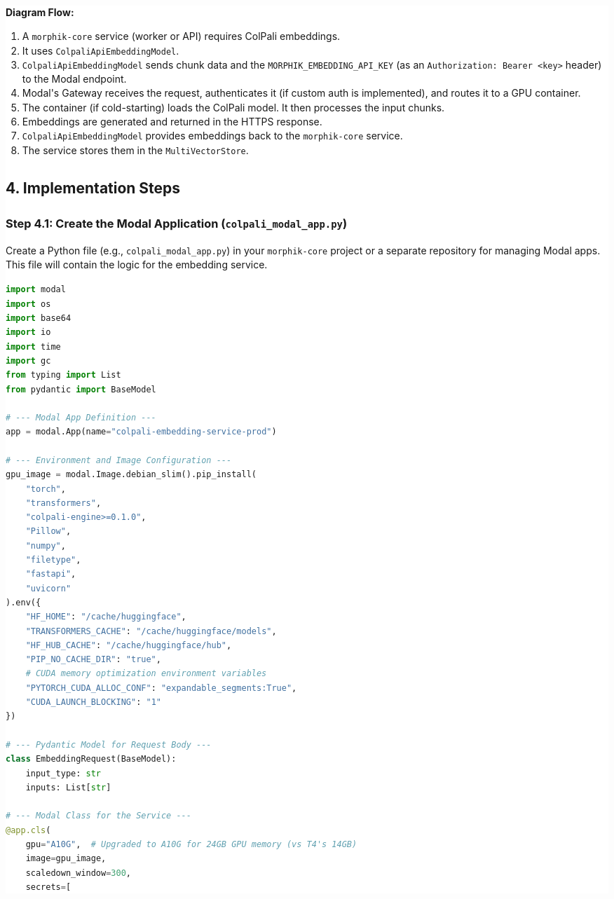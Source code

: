 **Diagram Flow:**
1. A `morphik-core` service (worker or API) requires ColPali embeddings.
2. It uses `ColpaliApiEmbeddingModel`.
3. `ColpaliApiEmbeddingModel` sends chunk data and the `MORPHIK_EMBEDDING_API_KEY` (as an `Authorization: Bearer <key>` header) to the Modal endpoint.
4. Modal's Gateway receives the request, authenticates it (if custom auth is implemented), and routes it to a GPU container.
5. The container (if cold-starting) loads the ColPali model. It then processes the input chunks.
6. Embeddings are generated and returned in the HTTPS response.
7. `ColpaliApiEmbeddingModel` provides embeddings back to the `morphik-core` service.
8. The service stores them in the `MultiVectorStore`.

## 4. Implementation Steps

### Step 4.1: Create the Modal Application (`colpali_modal_app.py`)

Create a Python file (e.g., `colpali_modal_app.py`) in your `morphik-core` project or a separate repository for managing Modal apps. This file will contain the logic for the embedding service.

```python
import modal
import os
import base64
import io
import time
import gc
from typing import List
from pydantic import BaseModel

# --- Modal App Definition ---
app = modal.App(name="colpali-embedding-service-prod")

# --- Environment and Image Configuration ---
gpu_image = modal.Image.debian_slim().pip_install(
    "torch",
    "transformers",
    "colpali-engine>=0.1.0",
    "Pillow",
    "numpy",
    "filetype",
    "fastapi",
    "uvicorn"
).env({
    "HF_HOME": "/cache/huggingface",
    "TRANSFORMERS_CACHE": "/cache/huggingface/models",
    "HF_HUB_CACHE": "/cache/huggingface/hub",
    "PIP_NO_CACHE_DIR": "true",
    # CUDA memory optimization environment variables
    "PYTORCH_CUDA_ALLOC_CONF": "expandable_segments:True",
    "CUDA_LAUNCH_BLOCKING": "1"
})

# --- Pydantic Model for Request Body ---
class EmbeddingRequest(BaseModel):
    input_type: str
    inputs: List[str]

# --- Modal Class for the Service ---
@app.cls(
    gpu="A10G",  # Upgraded to A10G for 24GB GPU memory (vs T4's 14GB)
    image=gpu_image,
    scaledown_window=300,
    secrets=[
```